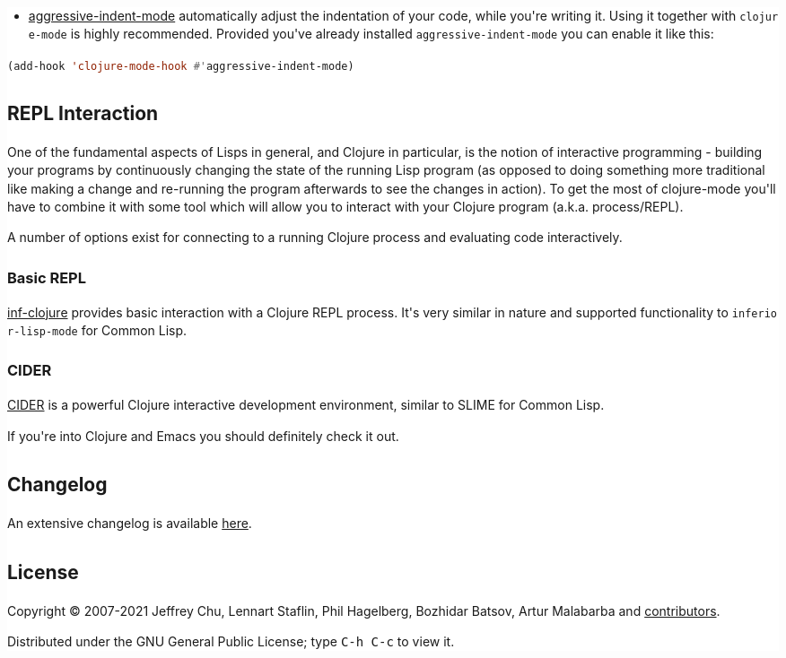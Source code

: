 * [aggressive-indent-mode][] automatically adjust the indentation of your code,
while you're writing it. Using it together with `clojure-mode` is highly
recommended. Provided you've already installed `aggressive-indent-mode` you can
enable it like this:

```el
(add-hook 'clojure-mode-hook #'aggressive-indent-mode)
```

## REPL Interaction

One of the fundamental aspects of Lisps in general, and Clojure in
particular, is the notion of interactive programming - building your
programs by continuously changing the state of the running Lisp
program (as opposed to doing something more traditional like making a
change and re-running the program afterwards to see the changes in
action). To get the most of clojure-mode you'll have to combine it
with some tool which will allow you to interact with your Clojure program
(a.k.a. process/REPL).

A number of options exist for connecting to a
running Clojure process and evaluating code interactively.

### Basic REPL

[inf-clojure][] provides basic interaction with a Clojure REPL process.
It's very similar in nature and supported functionality to `inferior-lisp-mode`
for Common Lisp.

### CIDER

[CIDER][] is a powerful Clojure interactive development environment,
similar to SLIME for Common Lisp.

If you're into Clojure and Emacs you should definitely check it out.

## Changelog

An extensive changelog is available [here](CHANGELOG.md).

## License

Copyright © 2007-2021 Jeffrey Chu, Lennart Staflin, Phil Hagelberg, Bozhidar
Batsov, Artur Malabarba and [contributors][].

Distributed under the GNU General Public License; type <kbd>C-h C-c</kbd> to view it.

[badge-license]: https://img.shields.io/badge/license-GPL_3-green.svg
[melpa-badge]: http://melpa.org/packages/clojure-mode-badge.svg
[melpa-stable-badge]: http://stable.melpa.org/packages/clojure-mode-badge.svg
[melpa-package]: http://melpa.org/#/clojure-mode
[melpa-stable-package]: http://stable.melpa.org/#/clojure-mode
[COPYING]: http://www.gnu.org/copyleft/gpl.html
[badge-circleci]: https://circleci.com/gh/clojure-emacs/clojure-mode.svg?style=svg
[circleci]: https://circleci.com/gh/clojure-emacs/clojure-mode
[CIDER]: https://github.com/clojure-emacs/cider
[cider-nrepl]: https://github.com/clojure-emacs/cider-nrepl
[inf-clojure]: https://github.com/clojure-emacs/inf-clojure
[contributors]: https://github.com/clojure-emacs/clojure-mode/contributors
[melpa]: http://melpa.org
[melpa stable]: http://stable.melpa.org
[clojure-mode-extra-font-locking]: https://github.com/clojure-emacs/clojure-mode/blob/master/clojure-mode-extra-font-locking.el
[clj-refactor]: https://github.com/clojure-emacs/clj-refactor.el
[paredit]: http://mumble.net/~campbell/emacs/paredit.html
[smartparens]: https://github.com/Fuco1/smartparens
[RainbowDelimiters]: https://github.com/Fanael/rainbow-delimiters
[aggressive-indent-mode]: https://github.com/Malabarba/aggressive-indent-mode
